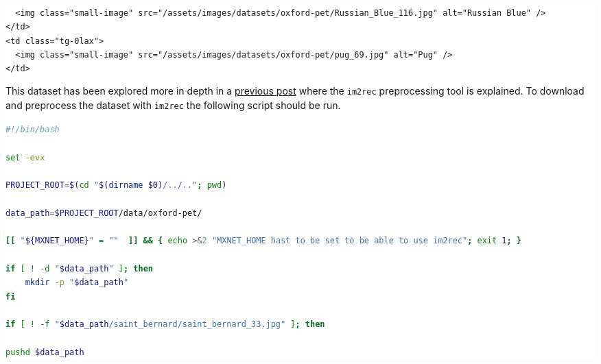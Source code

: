       <img class="small-image" src="/assets/images/datasets/oxford-pet/Russian_Blue_116.jpg" alt="Russian Blue" />
    </td>
    <td class="tg-0lax">
      <img class="small-image" src="/assets/images/datasets/oxford-pet/pug_69.jpg" alt="Pug" />
    </td>
  </tr>
</table>

This dataset has been explored more in depth in a [previous post][1] where the `im2rec` preprocessing tool is explained.
To download and preprocess the dataset with `im2rec` the following script should be run.
```bash
#!/bin/bash

set -evx

PROJECT_ROOT=$(cd "$(dirname $0)/../.."; pwd)

data_path=$PROJECT_ROOT/data/oxford-pet/

[[ "${MXNET_HOME}" = ""  ]] && { echo >&2 "MXNET_HOME hast to be set to be able to use im2rec"; exit 1; }

if [ ! -d "$data_path" ]; then
    mkdir -p "$data_path"
fi

if [ ! -f "$data_path/saint_bernard/saint_bernard_33.jpg" ]; then

pushd $data_path
```

[1]: /image-record-iter/
[2]: http://www.robots.ox.ac.uk/~vgg/data/pets/
[3]: /mxnet-made-simple-pretrained-models/
[4]: https://en.wikipedia.org/wiki/ImageNet
[5]: /mxnet-clojure-aws/